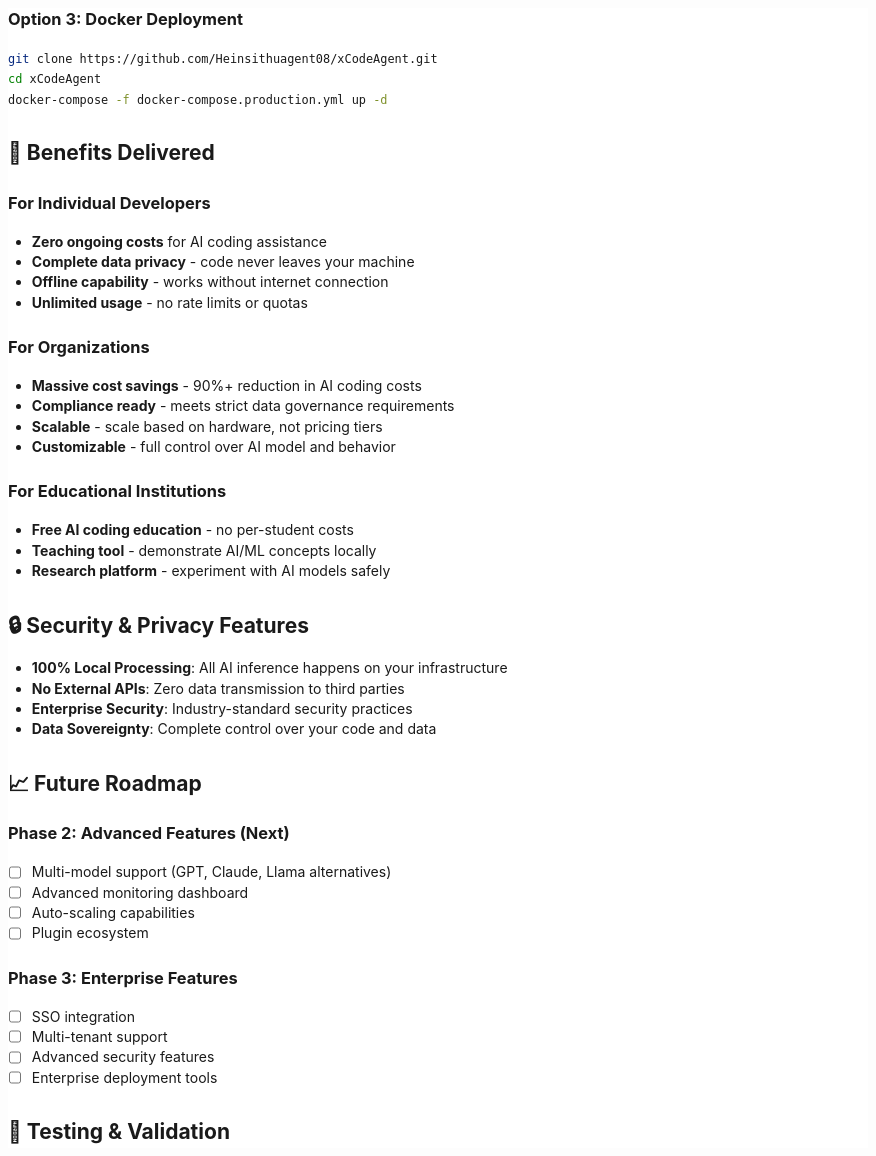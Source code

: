 ### Option 3: Docker Deployment
```bash
git clone https://github.com/Heinsithuagent08/xCodeAgent.git
cd xCodeAgent
docker-compose -f docker-compose.production.yml up -d
```

## 🎯 Benefits Delivered

### For Individual Developers
- **Zero ongoing costs** for AI coding assistance
- **Complete data privacy** - code never leaves your machine
- **Offline capability** - works without internet connection
- **Unlimited usage** - no rate limits or quotas

### For Organizations
- **Massive cost savings** - 90%+ reduction in AI coding costs
- **Compliance ready** - meets strict data governance requirements
- **Scalable** - scale based on hardware, not pricing tiers
- **Customizable** - full control over AI model and behavior

### For Educational Institutions
- **Free AI coding education** - no per-student costs
- **Teaching tool** - demonstrate AI/ML concepts locally
- **Research platform** - experiment with AI models safely

## 🔒 Security & Privacy Features

- **100% Local Processing**: All AI inference happens on your infrastructure
- **No External APIs**: Zero data transmission to third parties
- **Enterprise Security**: Industry-standard security practices
- **Data Sovereignty**: Complete control over your code and data

## 📈 Future Roadmap

### Phase 2: Advanced Features (Next)
- [ ] Multi-model support (GPT, Claude, Llama alternatives)
- [ ] Advanced monitoring dashboard
- [ ] Auto-scaling capabilities
- [ ] Plugin ecosystem

### Phase 3: Enterprise Features
- [ ] SSO integration
- [ ] Multi-tenant support
- [ ] Advanced security features
- [ ] Enterprise deployment tools

## 🧪 Testing & Validation
